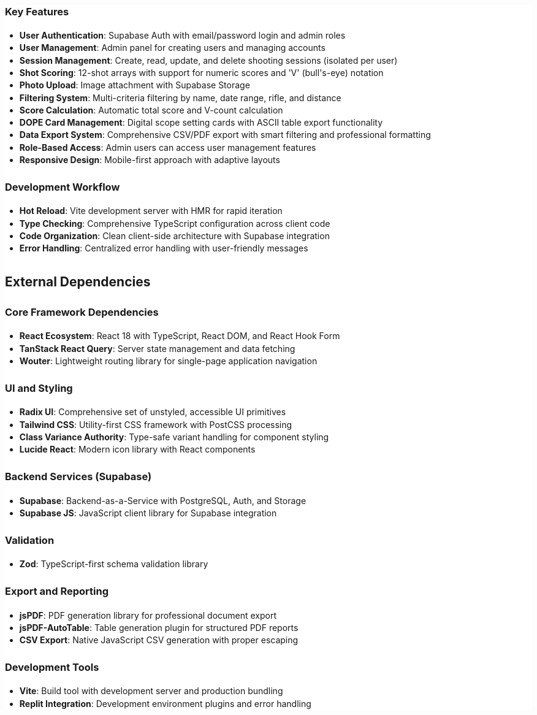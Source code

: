 ### Key Features
- **User Authentication**: Supabase Auth with email/password login and admin roles
- **User Management**: Admin panel for creating users and managing accounts
- **Session Management**: Create, read, update, and delete shooting sessions (isolated per user)
- **Shot Scoring**: 12-shot arrays with support for numeric scores and 'V' (bull's-eye) notation
- **Photo Upload**: Image attachment with Supabase Storage
- **Filtering System**: Multi-criteria filtering by name, date range, rifle, and distance
- **Score Calculation**: Automatic total score and V-count calculation
- **DOPE Card Management**: Digital scope setting cards with ASCII table export functionality
- **Data Export System**: Comprehensive CSV/PDF export with smart filtering and professional formatting
- **Role-Based Access**: Admin users can access user management features
- **Responsive Design**: Mobile-first approach with adaptive layouts

### Development Workflow
- **Hot Reload**: Vite development server with HMR for rapid iteration
- **Type Checking**: Comprehensive TypeScript configuration across client code
- **Code Organization**: Clean client-side architecture with Supabase integration
- **Error Handling**: Centralized error handling with user-friendly messages

## External Dependencies

### Core Framework Dependencies
- **React Ecosystem**: React 18 with TypeScript, React DOM, and React Hook Form
- **TanStack React Query**: Server state management and data fetching
- **Wouter**: Lightweight routing library for single-page application navigation

### UI and Styling
- **Radix UI**: Comprehensive set of unstyled, accessible UI primitives
- **Tailwind CSS**: Utility-first CSS framework with PostCSS processing
- **Class Variance Authority**: Type-safe variant handling for component styling
- **Lucide React**: Modern icon library with React components

### Backend Services (Supabase)
- **Supabase**: Backend-as-a-Service with PostgreSQL, Auth, and Storage
- **Supabase JS**: JavaScript client library for Supabase integration

### Validation
- **Zod**: TypeScript-first schema validation library

### Export and Reporting
- **jsPDF**: PDF generation library for professional document export
- **jsPDF-AutoTable**: Table generation plugin for structured PDF reports
- **CSV Export**: Native JavaScript CSV generation with proper escaping

### Development Tools
- **Vite**: Build tool with development server and production bundling
- **Replit Integration**: Development environment plugins and error handling
